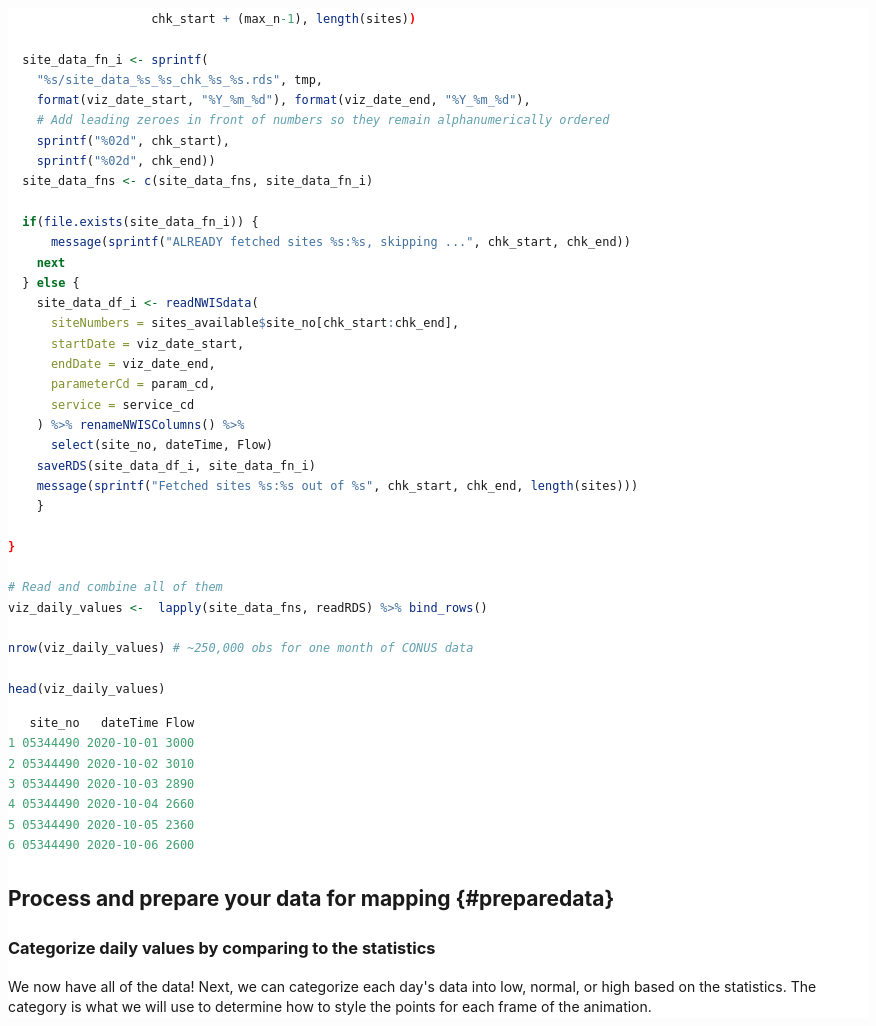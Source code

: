 ``` r
                    chk_start + (max_n-1), length(sites))
  
  site_data_fn_i <- sprintf(
    "%s/site_data_%s_%s_chk_%s_%s.rds", tmp, 
    format(viz_date_start, "%Y_%m_%d"), format(viz_date_end, "%Y_%m_%d"),
    # Add leading zeroes in front of numbers so they remain alphanumerically ordered
    sprintf("%02d", chk_start), 
    sprintf("%02d", chk_end))
  site_data_fns <- c(site_data_fns, site_data_fn_i)
  
  if(file.exists(site_data_fn_i)) {
      message(sprintf("ALREADY fetched sites %s:%s, skipping ...", chk_start, chk_end))
    next
  } else {
    site_data_df_i <- readNWISdata(
      siteNumbers = sites_available$site_no[chk_start:chk_end],
      startDate = viz_date_start,
      endDate = viz_date_end,
      parameterCd = param_cd,
      service = service_cd
    ) %>% renameNWISColumns() %>% 
      select(site_no, dateTime, Flow) 
    saveRDS(site_data_df_i, site_data_fn_i)
    message(sprintf("Fetched sites %s:%s out of %s", chk_start, chk_end, length(sites)))
    }
  
}

# Read and combine all of them
viz_daily_values <-  lapply(site_data_fns, readRDS) %>% bind_rows()

nrow(viz_daily_values) # ~250,000 obs for one month of CONUS data

head(viz_daily_values)
```

```r
   site_no   dateTime Flow
1 05344490 2020-10-01 3000
2 05344490 2020-10-02 3010
3 05344490 2020-10-03 2890
4 05344490 2020-10-04 2660
5 05344490 2020-10-05 2360
6 05344490 2020-10-06 2600
```

Process and prepare your data for mapping {#preparedata}
---------------------------

### Categorize daily values by comparing to the statistics

We now have all of the data! Next, we can categorize each day's data into low, normal, or high
based on the statistics. The category is what we will use to determine how to style the points for each 
frame of the animation.
